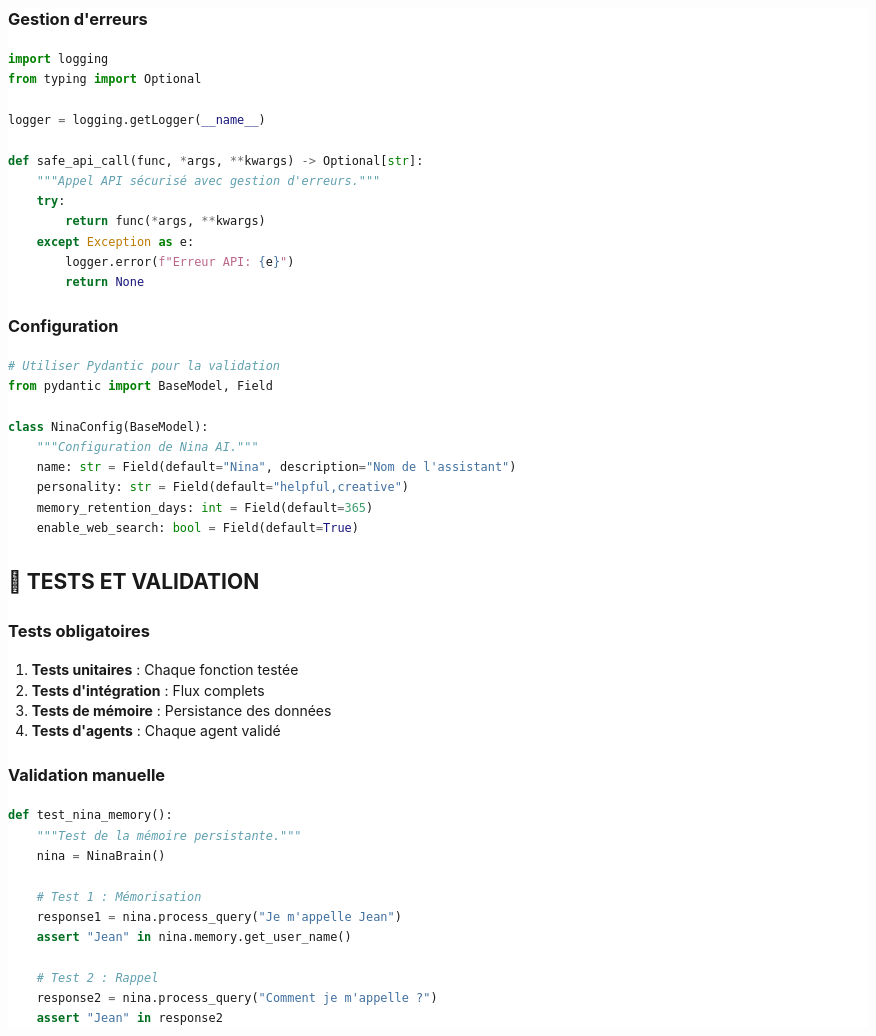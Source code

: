 ```python
```

### Gestion d'erreurs
```python
import logging
from typing import Optional

logger = logging.getLogger(__name__)

def safe_api_call(func, *args, **kwargs) -> Optional[str]:
    """Appel API sécurisé avec gestion d'erreurs."""
    try:
        return func(*args, **kwargs)
    except Exception as e:
        logger.error(f"Erreur API: {e}")
        return None
```

### Configuration
```python
# Utiliser Pydantic pour la validation
from pydantic import BaseModel, Field

class NinaConfig(BaseModel):
    """Configuration de Nina AI."""
    name: str = Field(default="Nina", description="Nom de l'assistant")
    personality: str = Field(default="helpful,creative")
    memory_retention_days: int = Field(default=365)
    enable_web_search: bool = Field(default=True)
```

## 🧪 TESTS ET VALIDATION

### Tests obligatoires
1. **Tests unitaires** : Chaque fonction testée
2. **Tests d'intégration** : Flux complets
3. **Tests de mémoire** : Persistance des données
4. **Tests d'agents** : Chaque agent validé

### Validation manuelle
```python
def test_nina_memory():
    """Test de la mémoire persistante."""
    nina = NinaBrain()
    
    # Test 1 : Mémorisation
    response1 = nina.process_query("Je m'appelle Jean")
    assert "Jean" in nina.memory.get_user_name()
    
    # Test 2 : Rappel
    response2 = nina.process_query("Comment je m'appelle ?")
    assert "Jean" in response2
```
